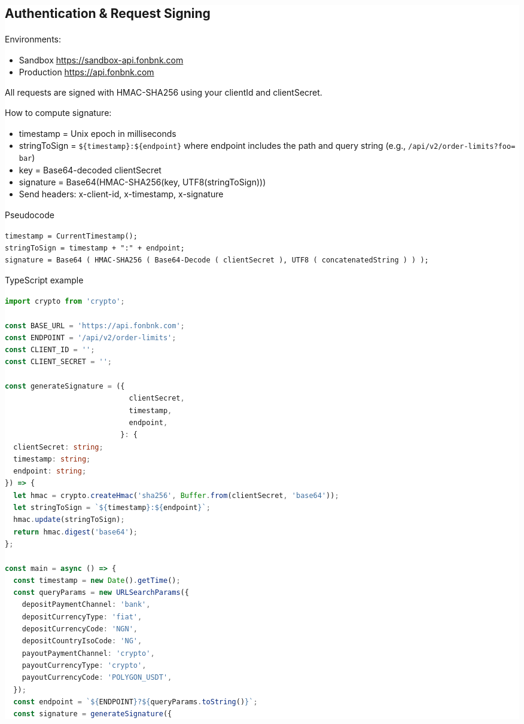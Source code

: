 ## Authentication & Request Signing

Environments:

- Sandbox https://sandbox-api.fonbnk.com
- Production https://api.fonbnk.com

All requests are signed with HMAC-SHA256 using your clientId and clientSecret.

How to compute signature:

- timestamp = Unix epoch in milliseconds
- stringToSign = `${timestamp}:${endpoint}` where endpoint includes the path and query string (e.g.,
  `/api/v2/order-limits?foo=bar`)
- key = Base64-decoded clientSecret
- signature = Base64(HMAC-SHA256(key, UTF8(stringToSign)))
- Send headers: x-client-id, x-timestamp, x-signature


<summary>Pseudocode</summary>

```pseudocode
timestamp = CurrentTimestamp();
stringToSign = timestamp + ":" + endpoint;
signature = Base64 ( HMAC-SHA256 ( Base64-Decode ( clientSecret ), UTF8 ( concatenatedString ) ) );
```




<summary>TypeScript example</summary>

```typescript
import crypto from 'crypto';

const BASE_URL = 'https://api.fonbnk.com';
const ENDPOINT = '/api/v2/order-limits';
const CLIENT_ID = '';
const CLIENT_SECRET = '';

const generateSignature = ({
                             clientSecret,
                             timestamp,
                             endpoint,
                           }: {
  clientSecret: string;
  timestamp: string;
  endpoint: string;
}) => {
  let hmac = crypto.createHmac('sha256', Buffer.from(clientSecret, 'base64'));
  let stringToSign = `${timestamp}:${endpoint}`;
  hmac.update(stringToSign);
  return hmac.digest('base64');
};

const main = async () => {
  const timestamp = new Date().getTime();
  const queryParams = new URLSearchParams({
    depositPaymentChannel: 'bank',
    depositCurrencyType: 'fiat',
    depositCurrencyCode: 'NGN',
    depositCountryIsoCode: 'NG',
    payoutPaymentChannel: 'crypto',
    payoutCurrencyType: 'crypto',
    payoutCurrencyCode: 'POLYGON_USDT',
  });
  const endpoint = `${ENDPOINT}?${queryParams.toString()}`;
  const signature = generateSignature({
```